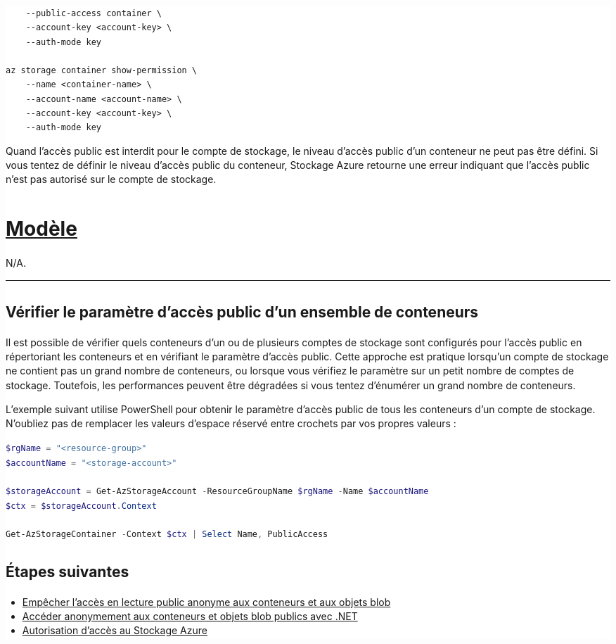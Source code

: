 ```azurecli-interactive
    --public-access container \
    --account-key <account-key> \
    --auth-mode key

az storage container show-permission \
    --name <container-name> \
    --account-name <account-name> \
    --account-key <account-key> \
    --auth-mode key
```

Quand l’accès public est interdit pour le compte de stockage, le niveau d’accès public d’un conteneur ne peut pas être défini. Si vous tentez de définir le niveau d’accès public du conteneur, Stockage Azure retourne une erreur indiquant que l’accès public n’est pas autorisé sur le compte de stockage.

# <a name="template"></a>[Modèle](#tab/template)

N/A.

---

## <a name="check-the-public-access-setting-for-a-set-of-containers"></a>Vérifier le paramètre d’accès public d’un ensemble de conteneurs

Il est possible de vérifier quels conteneurs d’un ou de plusieurs comptes de stockage sont configurés pour l’accès public en répertoriant les conteneurs et en vérifiant le paramètre d’accès public. Cette approche est pratique lorsqu’un compte de stockage ne contient pas un grand nombre de conteneurs, ou lorsque vous vérifiez le paramètre sur un petit nombre de comptes de stockage. Toutefois, les performances peuvent être dégradées si vous tentez d’énumérer un grand nombre de conteneurs.

L’exemple suivant utilise PowerShell pour obtenir le paramètre d’accès public de tous les conteneurs d’un compte de stockage. N’oubliez pas de remplacer les valeurs d’espace réservé entre crochets par vos propres valeurs :

```powershell
$rgName = "<resource-group>"
$accountName = "<storage-account>"

$storageAccount = Get-AzStorageAccount -ResourceGroupName $rgName -Name $accountName
$ctx = $storageAccount.Context

Get-AzStorageContainer -Context $ctx | Select Name, PublicAccess
```

## <a name="next-steps"></a>Étapes suivantes

- [Empêcher l’accès en lecture public anonyme aux conteneurs et aux objets blob](anonymous-read-access-prevent.md)
- [Accéder anonymement aux conteneurs et objets blob publics avec .NET](anonymous-read-access-client.md)
- [Autorisation d’accès au Stockage Azure](../common/storage-auth.md)
